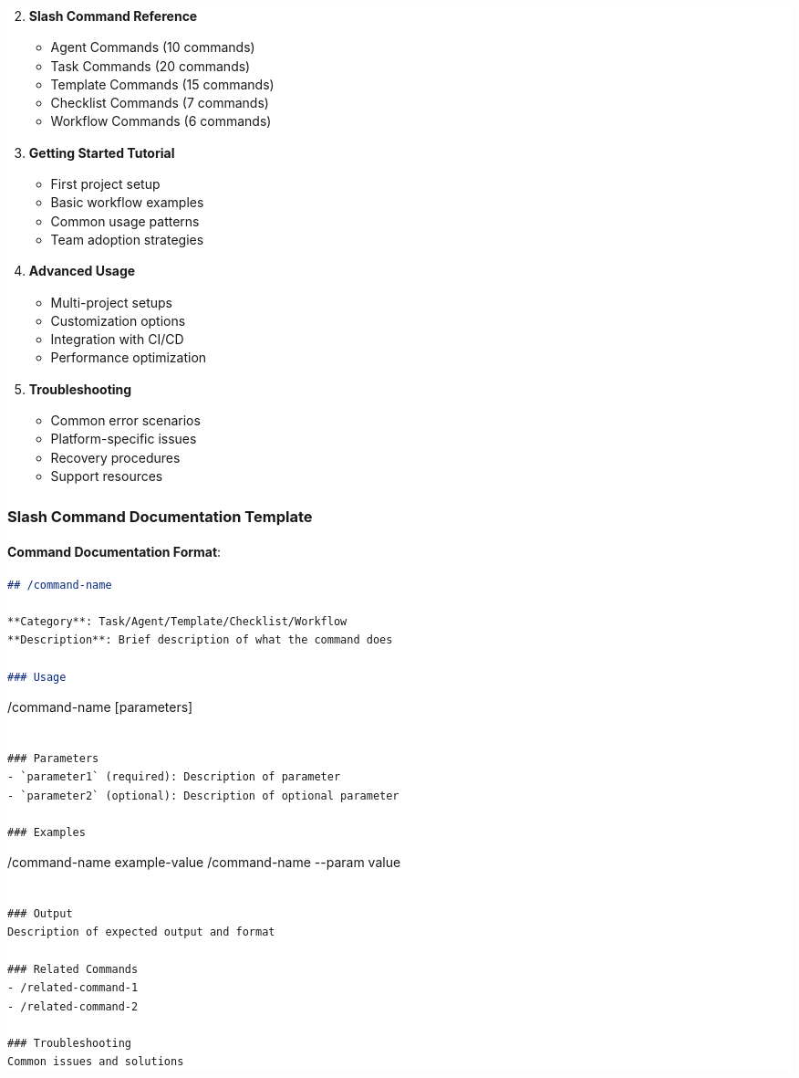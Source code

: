 2. **Slash Command Reference**
   - Agent Commands (10 commands)
   - Task Commands (20 commands)
   - Template Commands (15 commands)
   - Checklist Commands (7 commands)
   - Workflow Commands (6 commands)

3. **Getting Started Tutorial**
   - First project setup
   - Basic workflow examples
   - Common usage patterns
   - Team adoption strategies

4. **Advanced Usage**
   - Multi-project setups
   - Customization options
   - Integration with CI/CD
   - Performance optimization

5. **Troubleshooting**
   - Common error scenarios
   - Platform-specific issues
   - Recovery procedures
   - Support resources

### Slash Command Documentation Template

**Command Documentation Format**:

```markdown
## /command-name

**Category**: Task/Agent/Template/Checklist/Workflow
**Description**: Brief description of what the command does

### Usage
```

/command-name [parameters]

```

### Parameters
- `parameter1` (required): Description of parameter
- `parameter2` (optional): Description of optional parameter

### Examples
```

/command-name example-value
/command-name --param value

```

### Output
Description of expected output and format

### Related Commands
- /related-command-1
- /related-command-2

### Troubleshooting
Common issues and solutions
```
